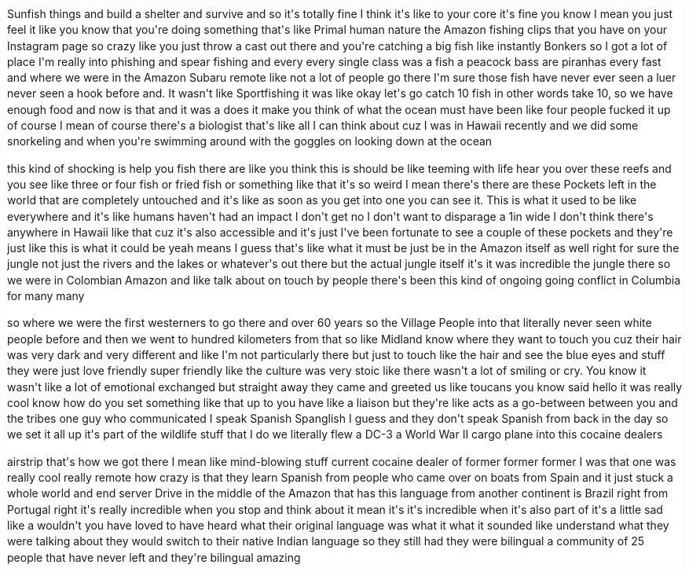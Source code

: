 <timemark seconds="383" />

Sunfish things and build a shelter and survive and so it's totally fine I think it's like to your core it's fine you know I mean you just feel it like you know that you're doing something that's like Primal human nature the Amazon fishing clips that you have on your Instagram page so crazy like you just throw a cast out there and you're catching a big fish like instantly Bonkers so I got a lot of place I'm really into phishing and spear fishing and every every single class was a fish a peacock bass are piranhas every fast and where we were in the Amazon Subaru remote like not a lot of people go there I'm sure those fish have never ever seen a luer never seen a hook before and. It wasn't like Sportfishing it was like okay let's go catch 10 fish in other words take 10, so we have enough food and now is that and it was a does it make you think of what the ocean must have been like four people fucked it up of course I mean of course there's a biologist that's like all I can think about cuz I was in Hawaii recently and we did some snorkeling and when you're swimming around with the goggles on looking down at the ocean

<timemark seconds="443" />

this kind of shocking is help you fish there are like you think this is should be like teeming with life hear you over these reefs and you see like three or four fish or fried fish or something like that it's so weird I mean there's there are these Pockets left in the world that are completely untouched and it's like as soon as you get into one you can see it. This is what it used to be like everywhere and it's like humans haven't had an impact I don't get no I don't want to disparage a 1in wide I don't think there's anywhere in Hawaii like that cuz it's also accessible and it's just I've been fortunate to see a couple of these pockets and they're just like this is what it could be yeah means I guess that's like what it must be just be in the Amazon itself as well right for sure the jungle not just the rivers and the lakes or whatever's out there but the actual jungle itself it's it was incredible the jungle there so we were in Colombian Amazon and like talk about on touch by people there's been this kind of ongoing going conflict in Columbia for many many

<timemark seconds="503" />

so where we were the first westerners to go there and over 60 years so the Village People into that literally never seen white people before and then we went to hundred kilometers from that so like Midland know where they want to touch you cuz their hair was very dark and very different and like I'm not particularly there but just to touch like the hair and see the blue eyes and stuff they were just love friendly super friendly like the culture was very stoic like there wasn't a lot of smiling or cry. You know it wasn't like a lot of emotional exchanged but straight away they came and greeted us like toucans you know said hello it was really cool know how do you set something like that up to you have like a liaison but they're like acts as a go-between between you and the tribes one guy who communicated I speak Spanish Spanglish I guess and they don't speak Spanish from back in the day so we set it all up it's part of the wildlife stuff that I do we literally flew a DC-3 a World War II cargo plane into this cocaine dealers

<timemark seconds="563" />

airstrip that's how we got there I mean like mind-blowing stuff current cocaine dealer of former former former I was that one was really cool really remote how crazy is that they learn Spanish from people who came over on boats from Spain and it just stuck a whole world and end server Drive in the middle of the Amazon that has this language from another continent is Brazil right from Portugal right it's really incredible when you stop and think about it mean it's it's incredible when it's also part of it's a little sad like a wouldn't you have loved to have heard what their original language was what it what it sounded like understand what they were talking about they would switch to their native Indian language so they still had they were bilingual a community of 25 people that have never left and they're bilingual amazing
